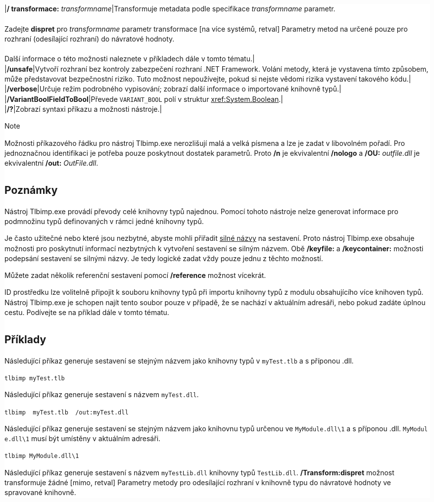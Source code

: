 |**/ transformace:** *transformname*|Transformuje metadata podle specifikace *transformname* parametr.<br /><br /> Zadejte **dispret** pro *transformname* parametr transformace [na více systémů, retval] Parametry metod na určené pouze pro rozhraní (odesílající rozhraní) do návratové hodnoty.<br /><br /> Další informace o této možnosti naleznete v příkladech dále v tomto tématu.|  
|**/unsafe**|Vytvoří rozhraní bez kontroly zabezpečení rozhraní .NET Framework. Volání metody, která je vystavena tímto způsobem, může představovat bezpečnostní riziko. Tuto možnost nepoužívejte, pokud si nejste vědomi rizika vystavení takového kódu.|  
|**/verbose**|Určuje režim podrobného vypisování; zobrazí další informace o importované knihovně typů.|  
|**/VariantBoolFieldToBool**|Převede `VARIANT_BOOL` polí v struktur <xref:System.Boolean>.|  
|**/?**|Zobrazí syntaxi příkazu a možnosti nástroje.|  
  
> [!NOTE]
>  Možnosti příkazového řádku pro nástroj Tlbimp.exe nerozlišují malá a velká písmena a lze je zadat v libovolném pořadí. Pro jednoznačnou identifikaci je potřeba pouze poskytnout dostatek parametrů. Proto **/n** je ekvivalentní **/nologo** a **/OU:** *outfile.dll* je ekvivalentní **/out:**  *OutFile.dll*.  
  
## <a name="remarks"></a>Poznámky  
 Nástroj Tlbimp.exe provádí převody celé knihovny typů najednou. Pomocí tohoto nástroje nelze generovat informace pro podmnožinu typů definovaných v rámci jedné knihovny typů.  
  
 Je často užitečné nebo které jsou nezbytné, abyste mohli přiřadit [silné názvy](../../../docs/framework/app-domains/strong-named-assemblies.md) na sestavení. Proto nástroj Tlbimp.exe obsahuje možnosti pro poskytnutí informací nezbytných k vytvoření sestavení se silným názvem. Obě **/keyfile:** a **/keycontainer:** možnosti podepsání sestavení se silnými názvy. Je tedy logické zadat vždy pouze jednu z těchto možností.  
  
 Můžete zadat několik referenční sestavení pomocí **/reference** možnost vícekrát.  
  
 ID prostředku lze volitelně připojit k souboru knihovny typů při importu knihovny typů z modulu obsahujícího více knihoven typů. Nástroj Tlbimp.exe je schopen najít tento soubor pouze v případě, že se nachází v aktuálním adresáři, nebo pokud zadáte úplnou cestu. Podívejte se na příklad dále v tomto tématu.  
  
## <a name="examples"></a>Příklady  
 Následující příkaz generuje sestavení se stejným názvem jako knihovny typů v `myTest.tlb` a s příponou .dll.  
  
```  
tlbimp myTest.tlb   
```  
  
 Následující příkaz generuje sestavení s názvem `myTest.dll`.  
  
```  
tlbimp  myTest.tlb  /out:myTest.dll  
```  
  
 Následující příkaz generuje sestavení se stejným názvem jako knihovnu typů určenou ve `MyModule.dll\1` a s příponou .dll. `MyModule.dll\1` musí být umístěny v aktuálním adresáři.  
  
```  
tlbimp MyModule.dll\1  
```  
  
 Následující příkaz generuje sestavení s názvem `myTestLib.dll` knihovny typů `TestLib.dll`. **/Transform:dispret** možnost transformuje žádné [mimo, retval] Parametry metody pro odesílající rozhraní v knihovně typu do návratové hodnoty ve spravované knihovně.  
  